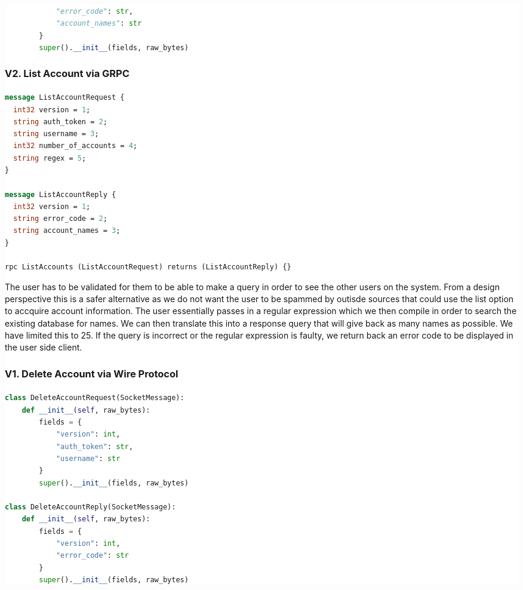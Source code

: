 ```python
            "error_code": str,
            "account_names": str
        }
        super().__init__(fields, raw_bytes)
```

### V2. List Account via GRPC

```proto
message ListAccountRequest {
  int32 version = 1;
  string auth_token = 2;
  string username = 3;
  int32 number_of_accounts = 4;
  string regex = 5;
}

message ListAccountReply {
  int32 version = 1;
  string error_code = 2;
  string account_names = 3;
}

rpc ListAccounts (ListAccountRequest) returns (ListAccountReply) {}
```

The user has to be validated for them to be able to make a query in order to see the other users on the system. From a design perspective this is a safer alternative as we do not want the user to be spammed by outisde sources that could use the list option to accquire account information. The user essentially passes in a regular expression which we then compile in order to search the existing database for names. We can then translate this into a response query that will give back as many names as possible. We have limited this to 25. If the query is incorrect or the regular expression is faulty, we return back an error code to be displayed in the user side client.  


### V1. Delete Account via Wire Protocol 
```python
class DeleteAccountRequest(SocketMessage):
    def __init__(self, raw_bytes):
        fields = {
            "version": int,
            "auth_token": str,
            "username": str
        }
        super().__init__(fields, raw_bytes)

class DeleteAccountReply(SocketMessage):
    def __init__(self, raw_bytes):
        fields = {
            "version": int,
            "error_code": str
        }
        super().__init__(fields, raw_bytes)
```
